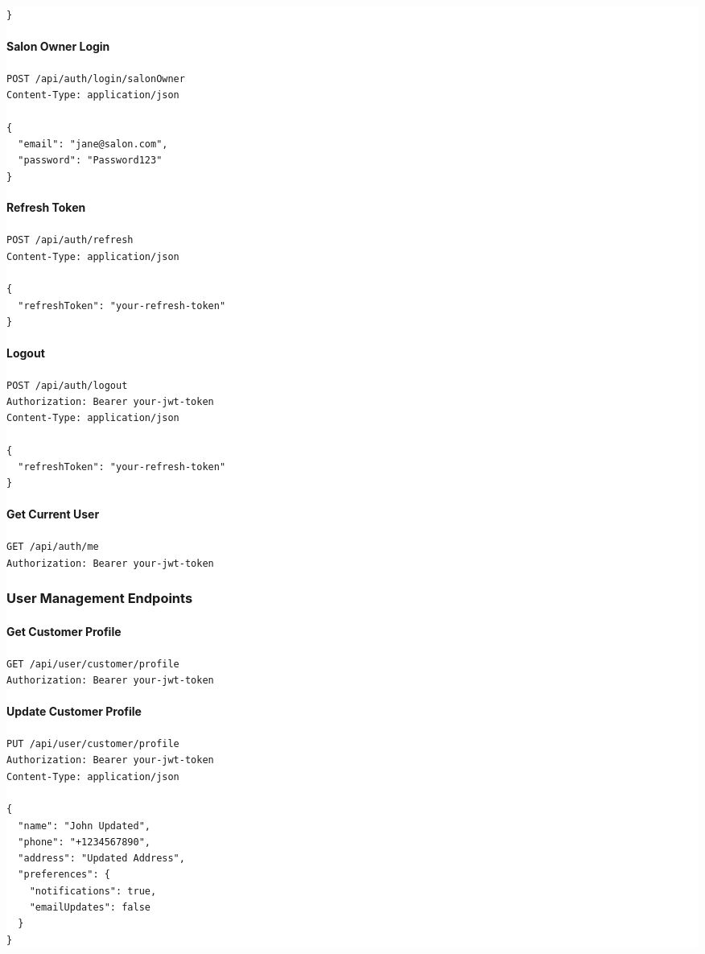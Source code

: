```http
}
```

#### Salon Owner Login
```http
POST /api/auth/login/salonOwner
Content-Type: application/json

{
  "email": "jane@salon.com",
  "password": "Password123"
}
```

#### Refresh Token
```http
POST /api/auth/refresh
Content-Type: application/json

{
  "refreshToken": "your-refresh-token"
}
```

#### Logout
```http
POST /api/auth/logout
Authorization: Bearer your-jwt-token
Content-Type: application/json

{
  "refreshToken": "your-refresh-token"
}
```

#### Get Current User
```http
GET /api/auth/me
Authorization: Bearer your-jwt-token
```

### User Management Endpoints

#### Get Customer Profile
```http
GET /api/user/customer/profile
Authorization: Bearer your-jwt-token
```

#### Update Customer Profile
```http
PUT /api/user/customer/profile
Authorization: Bearer your-jwt-token
Content-Type: application/json

{
  "name": "John Updated",
  "phone": "+1234567890",
  "address": "Updated Address",
  "preferences": {
    "notifications": true,
    "emailUpdates": false
  }
}
```
